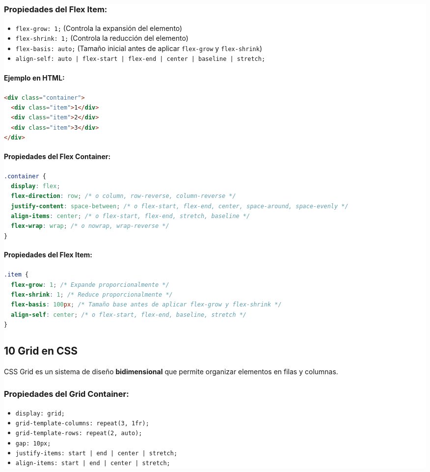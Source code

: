 ### Propiedades del Flex Item:

- `flex-grow: 1;` (Controla la expansión del elemento)
- `flex-shrink: 1;` (Controla la reducción del elemento)
- `flex-basis: auto;` (Tamaño inicial antes de aplicar `flex-grow` y `flex-shrink`)
- `align-self: auto | flex-start | flex-end | center | baseline | stretch;`

#### Ejemplo en HTML:

```html
<div class="container">
  <div class="item">1</div>
  <div class="item">2</div>
  <div class="item">3</div>
</div>
```

#### Propiedades del Flex Container:

```css
.container {
  display: flex;
  flex-direction: row; /* o column, row-reverse, column-reverse */
  justify-content: space-between; /* o flex-start, flex-end, center, space-around, space-evenly */
  align-items: center; /* o flex-start, flex-end, stretch, baseline */
  flex-wrap: wrap; /* o nowrap, wrap-reverse */
}
```

#### Propiedades del Flex Item:

```css
.item {
  flex-grow: 1; /* Expande proporcionalmente */
  flex-shrink: 1; /* Reduce proporcionalmente */
  flex-basis: 100px; /* Tamaño base antes de aplicar flex-grow y flex-shrink */
  align-self: center; /* o flex-start, flex-end, baseline, stretch */
}
```

## 10 Grid en CSS

CSS Grid es un sistema de diseño **bidimensional** que permite organizar elementos en filas y columnas.

### Propiedades del Grid Container:

- `display: grid;`
- `grid-template-columns: repeat(3, 1fr);`
- `grid-template-rows: repeat(2, auto);`
- `gap: 10px;`
- `justify-items: start | end | center | stretch;`
- `align-items: start | end | center | stretch;`
